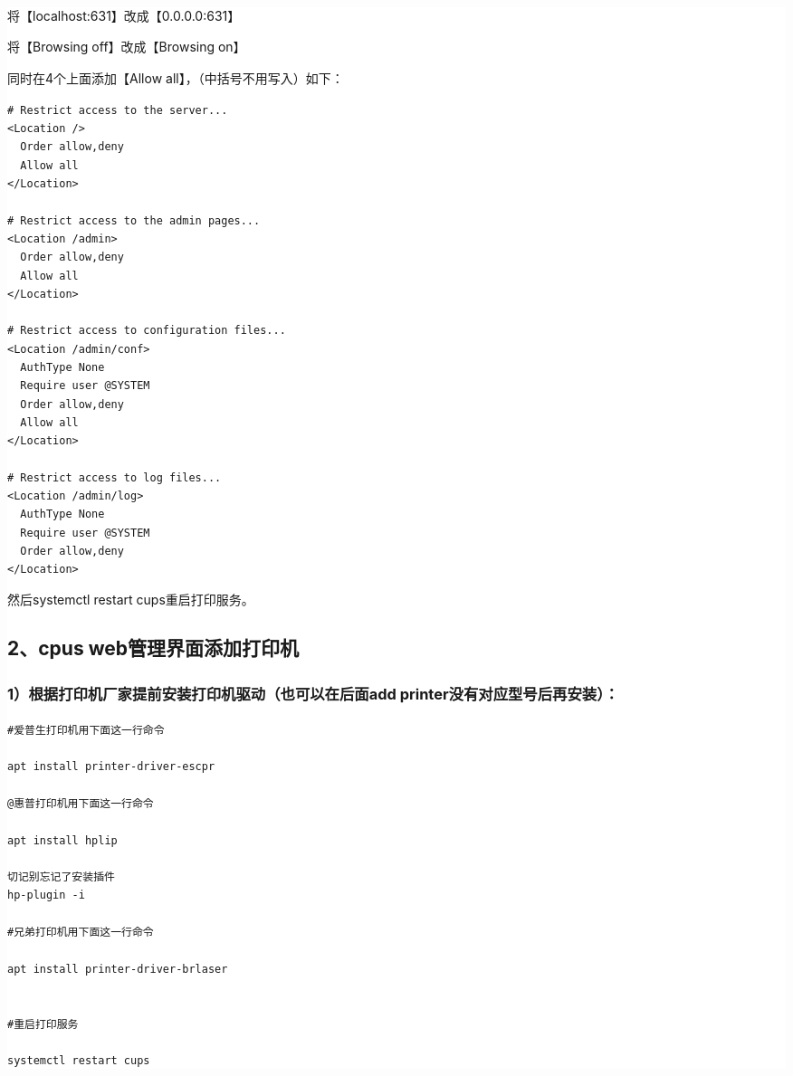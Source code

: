 将【localhost:631】改成【0.0.0.0:631】

将【Browsing off】改成【Browsing on】

同时在4个</Location>上面添加【Allow all】，（中括号不用写入）如下：

```
# Restrict access to the server...
<Location />
  Order allow,deny
  Allow all
</Location>

# Restrict access to the admin pages...
<Location /admin>
  Order allow,deny
  Allow all
</Location>

# Restrict access to configuration files...
<Location /admin/conf>
  AuthType None
  Require user @SYSTEM
  Order allow,deny
  Allow all
</Location>

# Restrict access to log files...
<Location /admin/log>
  AuthType None
  Require user @SYSTEM
  Order allow,deny
</Location>
```



然后systemctl restart cups重启打印服务。



## 2、cpus web管理界面添加打印机

### 1）根据打印机厂家提前安装打印机驱动（也可以在后面add printer没有对应型号后再安装）：

```plaintext
#爱普生打印机用下面这一行命令

apt install printer-driver-escpr

@惠普打印机用下面这一行命令

apt install hplip

切记别忘记了安装插件
hp-plugin -i

#兄弟打印机用下面这一行命令

apt install printer-driver-brlaser


#重启打印服务

systemctl restart cups
```
